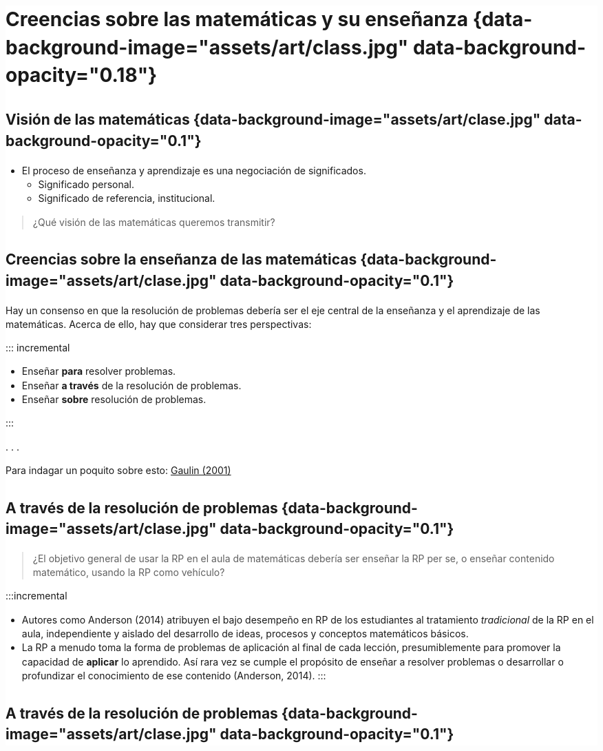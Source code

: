 
# Creencias sobre las matemáticas y su enseñanza {data-background-image="assets/art/class.jpg" data-background-opacity="0.18"}


## Visión de las matemáticas {data-background-image="assets/art/clase.jpg" data-background-opacity="0.1"}

- El proceso de enseñanza y aprendizaje es una negociación de significados. 
	- Significado personal.
	- Significado de referencia, institucional. 

>¿Qué visión de las matemáticas queremos transmitir?

## Creencias sobre la enseñanza de las matemáticas {data-background-image="assets/art/clase.jpg" data-background-opacity="0.1"}

Hay un consenso en que la resolución de problemas debería ser el eje central de la enseñanza y el aprendizaje de las matemáticas. Acerca de ello, hay que considerar tres perspectivas:

::: incremental

- Enseñar **para** resolver problemas. 
- Enseñar **a través** de la resolución de problemas. 
- Enseñar **sobre** resolución de problemas. 

:::

. . .

Para indagar un poquito sobre esto: [Gaulin \(2001\)](http://www.hezkuntza.ejgv.euskadi.eus/r43-573/es/contenidos/informacion/dia6_sigma/es_sigma/adjuntos/sigma_19/7_Tendencias_Actuales.pdf)

## A través de la resolución de problemas {data-background-image="assets/art/clase.jpg" data-background-opacity="0.1"}

>¿El objetivo general de usar la RP en el aula de matemáticas debería ser enseñar la RP per se, o enseñar contenido matemático, usando la RP como vehículo? 

:::incremental
- Autores como Anderson (2014) atribuyen el bajo desempeño en RP de los estudiantes al tratamiento _tradicional_ de la RP en el aula, independiente y aislado del desarrollo de ideas, procesos y conceptos matemáticos básicos. 
- La RP a menudo toma la forma de problemas de aplicación al final de cada lección, presumiblemente para promover la capacidad de **aplicar** lo aprendido. Así rara vez se cumple el propósito de enseñar a resolver problemas o desarrollar o profundizar el conocimiento de ese contenido (Anderson, 2014). 
:::

## A través de la resolución de problemas {data-background-image="assets/art/clase.jpg" data-background-opacity="0.1"}
